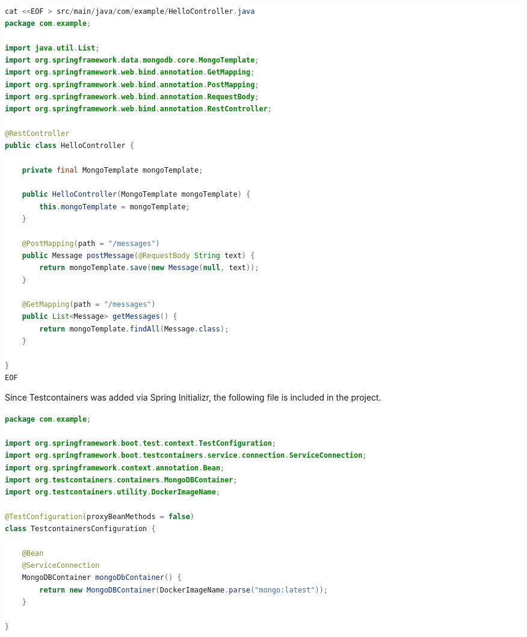 ```java
cat <<EOF > src/main/java/com/example/HelloController.java
package com.example;

import java.util.List;
import org.springframework.data.mongodb.core.MongoTemplate;
import org.springframework.web.bind.annotation.GetMapping;
import org.springframework.web.bind.annotation.PostMapping;
import org.springframework.web.bind.annotation.RequestBody;
import org.springframework.web.bind.annotation.RestController;

@RestController
public class HelloController {

	private final MongoTemplate mongoTemplate;

	public HelloController(MongoTemplate mongoTemplate) {
		this.mongoTemplate = mongoTemplate;
	}

	@PostMapping(path = "/messages")
	public Message postMessage(@RequestBody String text) {
		return mongoTemplate.save(new Message(null, text));
	}

	@GetMapping(path = "/messages")
	public List<Message> getMessages() {
		return mongoTemplate.findAll(Message.class);
	}

}
EOF
```

Since Testcontainers was added via Spring Initializr, the following file is included in the project.

```java
package com.example;

import org.springframework.boot.test.context.TestConfiguration;
import org.springframework.boot.testcontainers.service.connection.ServiceConnection;
import org.springframework.context.annotation.Bean;
import org.testcontainers.containers.MongoDBContainer;
import org.testcontainers.utility.DockerImageName;

@TestConfiguration(proxyBeanMethods = false)
class TestcontainersConfiguration {

	@Bean
	@ServiceConnection
	MongoDBContainer mongoDbContainer() {
		return new MongoDBContainer(DockerImageName.parse("mongo:latest"));
	}

}
```
